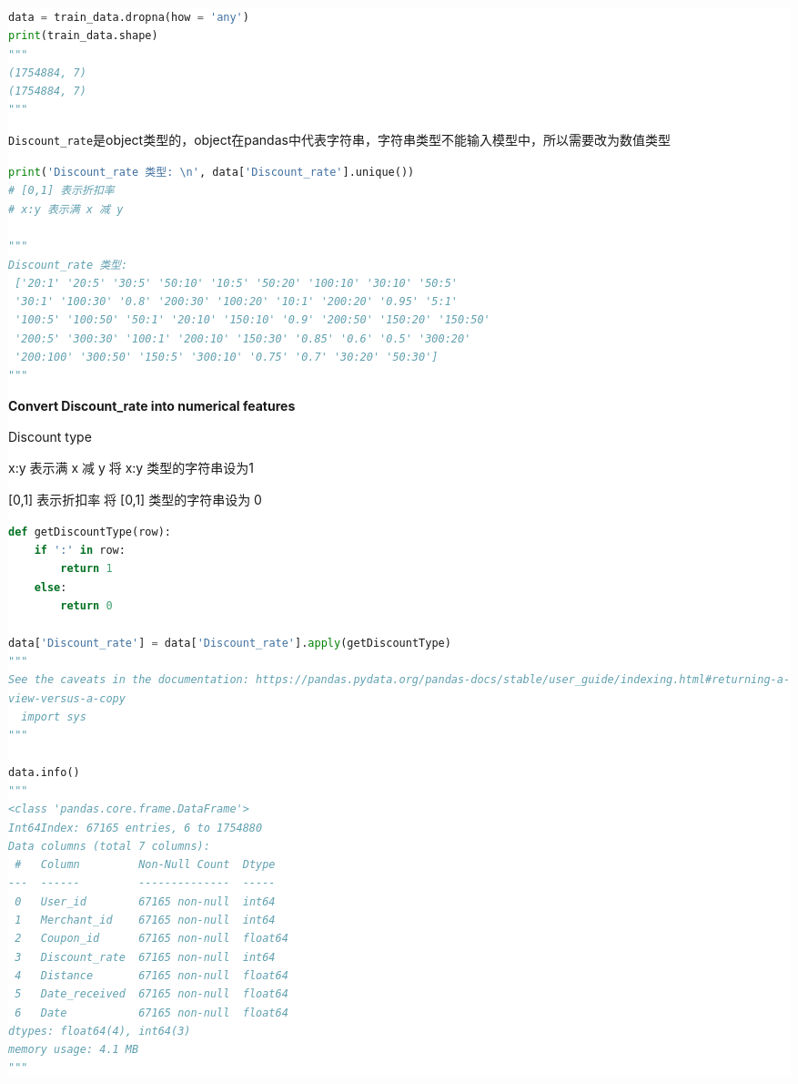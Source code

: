 ```python
data = train_data.dropna(how = 'any')
print(train_data.shape)
"""
(1754884, 7)
(1754884, 7)
"""
```



`Discount_rate`是object类型的，object在pandas中代表字符串，字符串类型不能输入模型中，所以需要改为数值类型

```python
print('Discount_rate 类型: \n', data['Discount_rate'].unique())
# [0,1] 表示折扣率
# x:y 表示满 x 减 y

"""
Discount_rate 类型: 
 ['20:1' '20:5' '30:5' '50:10' '10:5' '50:20' '100:10' '30:10' '50:5'
 '30:1' '100:30' '0.8' '200:30' '100:20' '10:1' '200:20' '0.95' '5:1'
 '100:5' '100:50' '50:1' '20:10' '150:10' '0.9' '200:50' '150:20' '150:50'
 '200:5' '300:30' '100:1' '200:10' '150:30' '0.85' '0.6' '0.5' '300:20'
 '200:100' '300:50' '150:5' '300:10' '0.75' '0.7' '30:20' '50:30']
"""
```



**Convert Discount_rate into numerical features**

Discount type

x:y 表示满 x 减 y          将 x:y 类型的字符串设为1

 [0,1] 表示折扣率           将 [0,1] 类型的字符串设为 0 

```python
def getDiscountType(row):
    if ':' in row:
        return 1
    else:
        return 0

data['Discount_rate'] = data['Discount_rate'].apply(getDiscountType)
"""
See the caveats in the documentation: https://pandas.pydata.org/pandas-docs/stable/user_guide/indexing.html#returning-a-view-versus-a-copy
  import sys
"""

data.info()
"""
<class 'pandas.core.frame.DataFrame'>
Int64Index: 67165 entries, 6 to 1754880
Data columns (total 7 columns):
 #   Column         Non-Null Count  Dtype  
---  ------         --------------  -----  
 0   User_id        67165 non-null  int64  
 1   Merchant_id    67165 non-null  int64  
 2   Coupon_id      67165 non-null  float64
 3   Discount_rate  67165 non-null  int64  
 4   Distance       67165 non-null  float64
 5   Date_received  67165 non-null  float64
 6   Date           67165 non-null  float64
dtypes: float64(4), int64(3)
memory usage: 4.1 MB
"""
```